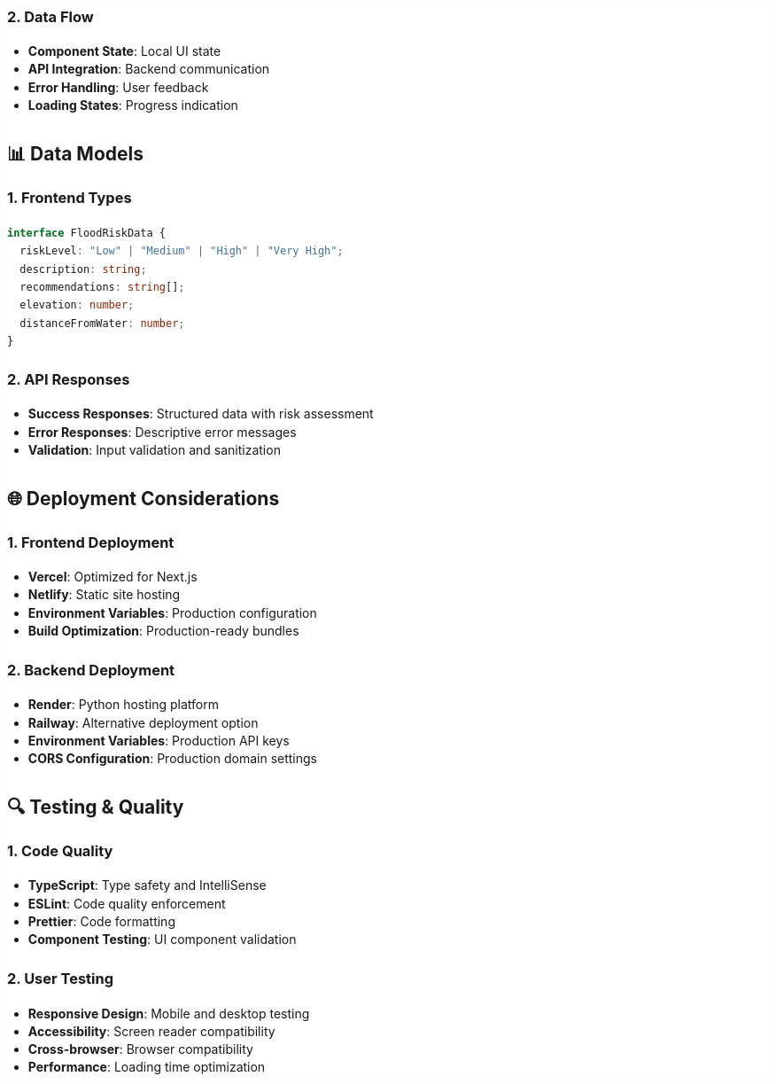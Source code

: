 ### 2. Data Flow
- **Component State**: Local UI state
- **API Integration**: Backend communication
- **Error Handling**: User feedback
- **Loading States**: Progress indication

## 📊 Data Models

### 1. Frontend Types
```typescript
interface FloodRiskData {
  riskLevel: "Low" | "Medium" | "High" | "Very High";
  description: string;
  recommendations: string[];
  elevation: number;
  distanceFromWater: number;
}
```

### 2. API Responses
- **Success Responses**: Structured data with risk assessment
- **Error Responses**: Descriptive error messages
- **Validation**: Input validation and sanitization

## 🌐 Deployment Considerations

### 1. Frontend Deployment
- **Vercel**: Optimized for Next.js
- **Netlify**: Static site hosting
- **Environment Variables**: Production configuration
- **Build Optimization**: Production-ready bundles

### 2. Backend Deployment
- **Render**: Python hosting platform
- **Railway**: Alternative deployment option
- **Environment Variables**: Production API keys
- **CORS Configuration**: Production domain settings

## 🔍 Testing & Quality

### 1. Code Quality
- **TypeScript**: Type safety and IntelliSense
- **ESLint**: Code quality enforcement
- **Prettier**: Code formatting
- **Component Testing**: UI component validation

### 2. User Testing
- **Responsive Design**: Mobile and desktop testing
- **Accessibility**: Screen reader compatibility
- **Cross-browser**: Browser compatibility
- **Performance**: Loading time optimization

